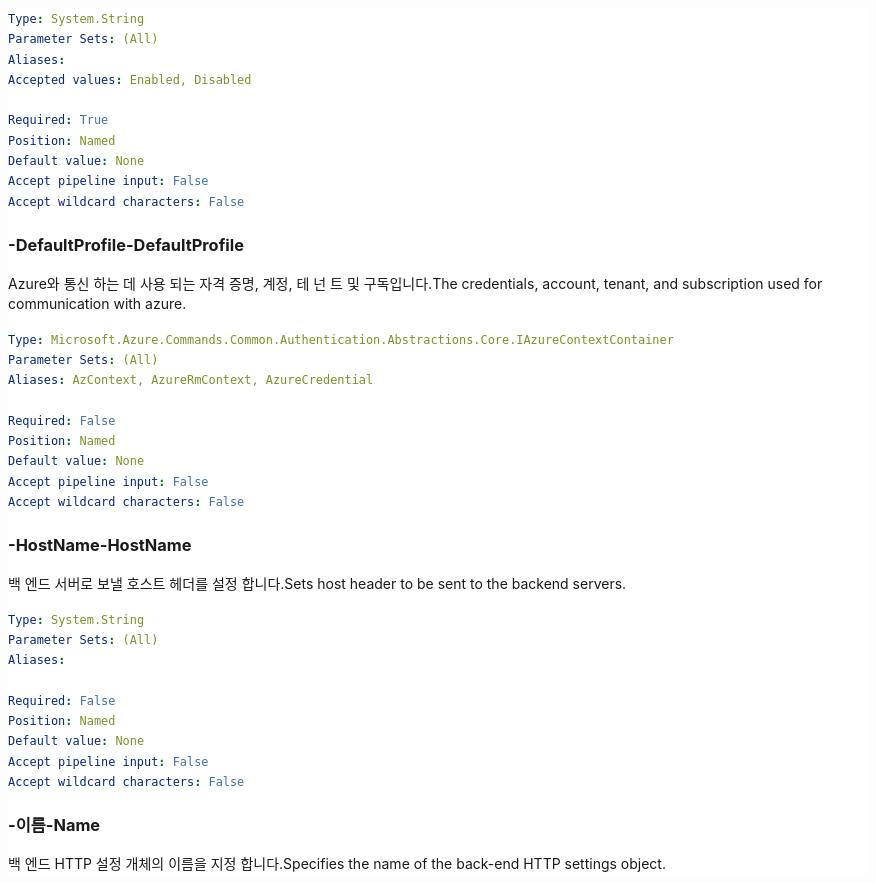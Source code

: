 ```yaml
Type: System.String
Parameter Sets: (All)
Aliases:
Accepted values: Enabled, Disabled

Required: True
Position: Named
Default value: None
Accept pipeline input: False
Accept wildcard characters: False
```

### <span data-ttu-id="579d2-124">-DefaultProfile</span><span class="sxs-lookup"><span data-stu-id="579d2-124">-DefaultProfile</span></span>
<span data-ttu-id="579d2-125">Azure와 통신 하는 데 사용 되는 자격 증명, 계정, 테 넌 트 및 구독입니다.</span><span class="sxs-lookup"><span data-stu-id="579d2-125">The credentials, account, tenant, and subscription used for communication with azure.</span></span>

```yaml
Type: Microsoft.Azure.Commands.Common.Authentication.Abstractions.Core.IAzureContextContainer
Parameter Sets: (All)
Aliases: AzContext, AzureRmContext, AzureCredential

Required: False
Position: Named
Default value: None
Accept pipeline input: False
Accept wildcard characters: False
```

### <span data-ttu-id="579d2-126">-HostName</span><span class="sxs-lookup"><span data-stu-id="579d2-126">-HostName</span></span>
<span data-ttu-id="579d2-127">백 엔드 서버로 보낼 호스트 헤더를 설정 합니다.</span><span class="sxs-lookup"><span data-stu-id="579d2-127">Sets host header to be sent to the backend servers.</span></span>

```yaml
Type: System.String
Parameter Sets: (All)
Aliases:

Required: False
Position: Named
Default value: None
Accept pipeline input: False
Accept wildcard characters: False
```

### <span data-ttu-id="579d2-128">-이름</span><span class="sxs-lookup"><span data-stu-id="579d2-128">-Name</span></span>
<span data-ttu-id="579d2-129">백 엔드 HTTP 설정 개체의 이름을 지정 합니다.</span><span class="sxs-lookup"><span data-stu-id="579d2-129">Specifies the name of the back-end HTTP settings object.</span></span>
